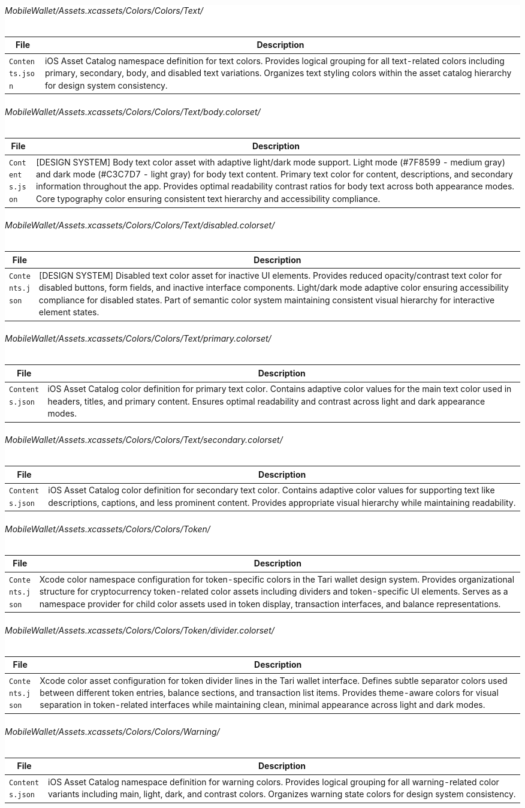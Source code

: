 ###### MobileWallet/Assets.xcassets/Colors/Colors/Text/

| File | Description |
|------|-------------|
| `Contents.json` | iOS Asset Catalog namespace definition for text colors. Provides logical grouping for all text-related colors including primary, secondary, body, and disabled text variations. Organizes text styling colors within the asset catalog hierarchy for design system consistency. |

###### MobileWallet/Assets.xcassets/Colors/Colors/Text/body.colorset/

| File | Description |
|------|-------------|
| `Contents.json` | [DESIGN SYSTEM] Body text color asset with adaptive light/dark mode support. Light mode (#7F8599 - medium gray) and dark mode (#C3C7D7 - light gray) for body text content. Primary text color for content, descriptions, and secondary information throughout the app. Provides optimal readability contrast ratios for body text across both appearance modes. Core typography color ensuring consistent text hierarchy and accessibility compliance. |

###### MobileWallet/Assets.xcassets/Colors/Colors/Text/disabled.colorset/

| File | Description |
|------|-------------|
| `Contents.json` | [DESIGN SYSTEM] Disabled text color asset for inactive UI elements. Provides reduced opacity/contrast text color for disabled buttons, form fields, and inactive interface components. Light/dark mode adaptive color ensuring accessibility compliance for disabled states. Part of semantic color system maintaining consistent visual hierarchy for interactive element states. |

###### MobileWallet/Assets.xcassets/Colors/Colors/Text/primary.colorset/

| File | Description |
|------|-------------|
| `Contents.json` | iOS Asset Catalog color definition for primary text color. Contains adaptive color values for the main text color used in headers, titles, and primary content. Ensures optimal readability and contrast across light and dark appearance modes. |

###### MobileWallet/Assets.xcassets/Colors/Colors/Text/secondary.colorset/

| File | Description |
|------|-------------|
| `Contents.json` | iOS Asset Catalog color definition for secondary text color. Contains adaptive color values for supporting text like descriptions, captions, and less prominent content. Provides appropriate visual hierarchy while maintaining readability. |

###### MobileWallet/Assets.xcassets/Colors/Colors/Token/

| File | Description |
|------|-------------|
| `Contents.json` | Xcode color namespace configuration for token-specific colors in the Tari wallet design system. Provides organizational structure for cryptocurrency token-related color assets including dividers and token-specific UI elements. Serves as a namespace provider for child color assets used in token display, transaction interfaces, and balance representations. |

###### MobileWallet/Assets.xcassets/Colors/Colors/Token/divider.colorset/

| File | Description |
|------|-------------|
| `Contents.json` | Xcode color asset configuration for token divider lines in the Tari wallet interface. Defines subtle separator colors used between different token entries, balance sections, and transaction list items. Provides theme-aware colors for visual separation in token-related interfaces while maintaining clean, minimal appearance across light and dark modes. |

###### MobileWallet/Assets.xcassets/Colors/Colors/Warning/

| File | Description |
|------|-------------|
| `Contents.json` | iOS Asset Catalog namespace definition for warning colors. Provides logical grouping for all warning-related color variants including main, light, dark, and contrast colors. Organizes warning state colors for design system consistency. |
